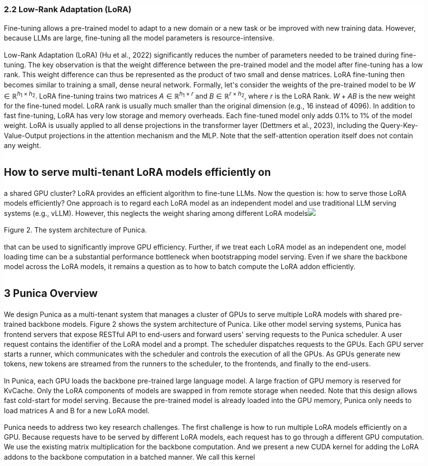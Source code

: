 ### 2.2 Low-Rank Adaptation (LoRA)

Fine-tuning allows a pre-trained model to adapt to a new domain or a new task or be improved with new training data. However, because LLMs are large, fine-tuning all the model parameters is resource-intensive.

Low-Rank Adaptation (LoRA) (Hu et al., 2022) significantly reduces the number of parameters needed to be trained during fine-tuning. The key observation is that the weight difference between the pre-trained model and the model after fine-tuning has a low rank. This weight difference can thus be represented as the product of two small and dense matrices. LoRA fine-tuning then becomes similar to training a small, dense neural network. Formally, let's consider the weights of the pre-trained model to be $W \in \mathbb{R}^{h_{1} \times h_{2}}$. LoRA fine-tuning trains two matrices $A \in \mathbb{R}^{h_{1} \times r}$ and $B \in \mathbb{R}^{r \times h_{2}}$, where $r$ is the LoRA Rank. $W+A B$ is the new weight for the fine-tuned model. LoRA rank is usually much smaller than the original dimension (e.g., $16$ instead of 4096). In addition to fast fine-tuning, LoRA has very low storage and memory overheads. Each fine-tuned model only adds $0.1 \%$ to $1 \%$ of the model weight. LoRA is usually applied to all dense projections in the transformer layer (Dettmers et al., 2023), including the Query-Key-Value-Output projections in the attention mechanism and the MLP. Note that the self-attention operation itself does not contain any weight.

## How to serve multi-tenant LoRA models efficiently on

 a shared GPU cluster? LoRA provides an efficient algorithm to fine-tune LLMs. Now the question is: how to serve those LoRA models efficiently? One approach is to regard each LoRA model as an independent model and use traditional LLM serving systems (e.g., vLLM). However, this neglects the weight sharing among different LoRA models![](https://cdn.mathpix.com/cropped/2024_02_05_fbc847306ac53bb8fcffg-03.jpg?height=428&width=832&top_left_y=217&top_left_x=186)

Figure 2. The system architecture of Punica.

that can be used to significantly improve GPU efficiency. Further, if we treat each LoRA model as an independent one, model loading time can be a substantial performance bottleneck when bootstrapping model serving. Even if we share the backbone model across the LoRA models, it remains a question as to how to batch compute the LoRA addon efficiently.

## $3$ Punica Overview

We design Punica as a multi-tenant system that manages a cluster of GPUs to serve multiple LoRA models with shared pre-trained backbone models. Figure $2$ shows the system architecture of Punica. Like other model serving systems, Punica has frontend servers that expose RESTful API to end-users and forward users' serving requests to the Punica scheduler. A user request contains the identifier of the LoRA model and a prompt. The scheduler dispatches requests to the GPUs. Each GPU server starts a runner, which communicates with the scheduler and controls the execution of all the GPUs. As GPUs generate new tokens, new tokens are streamed from the runners to the scheduler, to the frontends, and finally to the end-users.

In Punica, each GPU loads the backbone pre-trained large language model. A large fraction of GPU memory is reserved for KvCache. Only the LoRA components of models are swapped in from remote storage when needed. Note that this design allows fast cold-start for model serving. Because the pre-trained model is already loaded into the GPU memory, Punica only needs to load matrices A and B for a new LoRA model.

Punica needs to address two key research challenges. The first challenge is how to run multiple LoRA models efficiently on a GPU. Because requests have to be served by different LoRA models, each request has to go through a different GPU computation. We use the existing matrix multiplication for the backbone computation. And we present a new CUDA kernel for adding the LoRA addons to the backbone computation in a batched manner. We call this kernel

